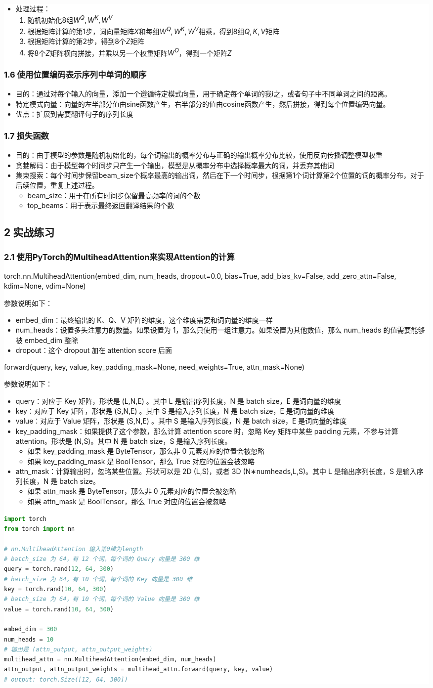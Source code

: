 
- 处理过程：
  1. 随机初始化8组$W^Q,W^K,W^V$
  2. 根据矩阵计算的第1步，词向量矩阵$X$和每组$W^Q,W^K,W^V$相乘，得到8组$Q,K,V$矩阵
  3. 根据矩阵计算的第2步，得到8个$Z$矩阵
  4. 将8个$Z$矩阵横向拼接，并乘以另一个权重矩阵$W^O$，得到一个矩阵$Z$

### 1.6 使用位置编码表示序列中单词的顺序
- 目的：通过对每个输入的向量，添加一个遵循特定模式向量，用于确定每个单词的我i之，或者句子中不同单词之间的距离。
- 特定模式向量：向量的左半部分值由sine函数产生，右半部分的值由cosine函数产生，然后拼接，得到每个位置编码向量。
- 优点：扩展到需要翻译句子的序列长度

### 1.7 损失函数
- 目的：由于模型的参数是随机初始化的，每个词输出的概率分布与正确的输出概率分布比较，使用反向传播调整模型权重
- 贪婪解码：由于模型每个时间步只产生一个输出，模型是从概率分布中选择概率最大的词，并丢弃其他词
- 集束搜索：每个时间步保留beam_size个概率最高的输出词，然后在下一个时间步，根据第1个词计算第2个位置的词的概率分布，对于后续位置，重复上述过程。
  - beam_size：用于在所有时间步保留最高频率的词的个数
  - top_beams：用于表示最终返回翻译结果的个数

## 2 实战练习

### 2.1 使用PyTorch的MultiheadAttention来实现Attention的计算

torch.nn.MultiheadAttention(embed_dim, num_heads, dropout=0.0, bias=True, add_bias_kv=False, add_zero_attn=False, kdim=None, vdim=None)

参数说明如下：
  - embed_dim：最终输出的 K、Q、V 矩阵的维度，这个维度需要和词向量的维度一样
  - num_heads：设置多头注意力的数量。如果设置为 1，那么只使用一组注意力。如果设置为其他数值，那么 num_heads 的值需要能够被 embed_dim 整除
  - dropout：这个 dropout 加在 attention score 后面

forward(query, key, value, key_padding_mask=None, need_weights=True, attn_mask=None)

参数说明如下：
  - query：对应于 Key 矩阵，形状是 (L,N,E) 。其中 L 是输出序列长度，N 是 batch size，E 是词向量的维度
  - key：对应于 Key 矩阵，形状是 (S,N,E) 。其中 S 是输入序列长度，N 是 batch size，E 是词向量的维度
  - value：对应于 Value 矩阵，形状是 (S,N,E) 。其中 S 是输入序列长度，N 是 batch size，E 是词向量的维度
  - key_padding_mask：如果提供了这个参数，那么计算 attention score 时，忽略 Key 矩阵中某些 padding 元素，不参与计算 attention。形状是 (N,S)。其中 N 是 batch size，S 是输入序列长度。
    - 如果 key_padding_mask 是 ByteTensor，那么非 0 元素对应的位置会被忽略
    - 如果 key_padding_mask 是 BoolTensor，那么  True 对应的位置会被忽略
  - attn_mask：计算输出时，忽略某些位置。形状可以是 2D  (L,S)，或者 3D (N∗numheads,L,S)。其中 L 是输出序列长度，S 是输入序列长度，N 是 batch size。
    - 如果 attn_mask 是 ByteTensor，那么非 0 元素对应的位置会被忽略
    - 如果 attn_mask 是 BoolTensor，那么  True 对应的位置会被忽略 


```python
import torch
from torch import nn

# nn.MultiheadAttention 输入第0维为length
# batch_size 为 64，有 12 个词，每个词的 Query 向量是 300 维
query = torch.rand(12, 64, 300)
# batch_size 为 64，有 10 个词，每个词的 Key 向量是 300 维
key = torch.rand(10, 64, 300)
# batch_size 为 64，有 10 个词，每个词的 Value 向量是 300 维
value = torch.rand(10, 64, 300)

embed_dim = 300
num_heads = 10
# 输出是 (attn_output, attn_output_weights)
multihead_attn = nn.MultiheadAttention(embed_dim, num_heads)
attn_output, attn_output_weights = multihead_attn.forward(query, key, value)
# output: torch.Size([12, 64, 300])
```